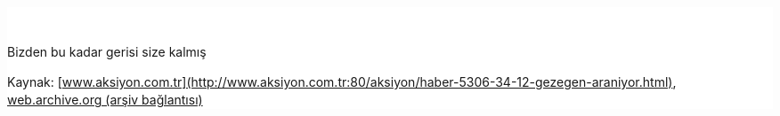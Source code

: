    <br/>
   <br/>
   Bizden bu kadar gerisi size kalmış
   <br/>
  </font>
 </div>
 <div>
 </div>
 <div>
 </div>
</div>


Kaynak: [www.aksiyon.com.tr](http://www.aksiyon.com.tr:80/aksiyon/haber-5306-34-12-gezegen-araniyor.html), [web.archive.org (arşiv bağlantısı)](http://web.archive.org/web/20130827105629/http://www.aksiyon.com.tr:80/aksiyon/haber-5306-34-12-gezegen-araniyor.html)
